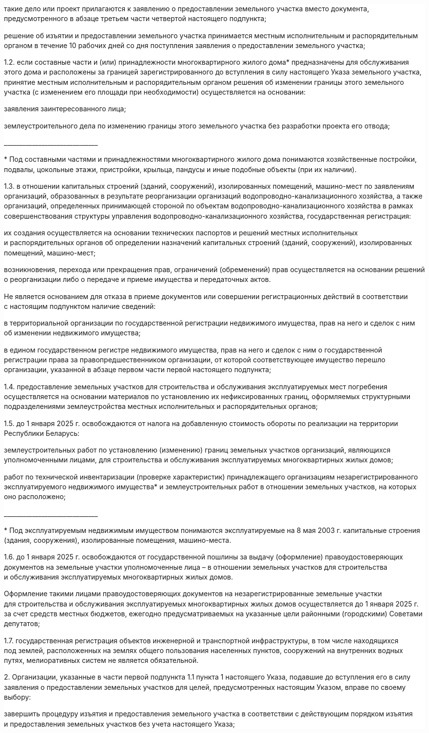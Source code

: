 <p>такие дело или проект прилагаются к заявлению о предоставлении земельного участка вместо документа, предусмотренного в абзаце третьем части четвертой настоящего подпункта;</p>
<p>решение об изъятии и предоставлении земельного участка принимается местным исполнительным и распорядительным органом в течение 10 рабочих дней со дня поступления заявления о предоставлении земельного участка;</p>
<p>1.2. если составные части и (или) принадлежности многоквартирного жилого дома* предназначены для обслуживания этого дома и расположены за границей зарегистрированного до вступления в силу настоящего Указа земельного участка, принятие местным исполнительным и распорядительным органом решения об изменении границы этого земельного участка (с изменением его площади при необходимости) осуществляется на основании:</p>
<p>заявления заинтересованного лица;</p>
<p>землеустроительного дела по изменению границы этого земельного участка без разработки проекта его отвода;</p>
<p>______________________________</p>
<p>* Под составными частями и принадлежностями многоквартирного жилого дома понимаются хозяйственные постройки, подвалы, цокольные этажи, пристройки, крыльца, пандусы и иные подобные объекты (при их наличии).</p>
<p>1.3. в отношении капитальных строений (зданий, сооружений), изолированных помещений, машино-мест по заявлениям организаций, образованных в результате реорганизации организаций водопроводно-канализационного хозяйства, а также организаций, определенных принимающей стороной по объектам водопроводно-канализационного хозяйства в рамках совершенствования структуры управления водопроводно-канализационного хозяйства, государственная регистрация:</p>
<p>их создания осуществляется на основании технических паспортов и решений местных исполнительных и распорядительных органов об определении назначений капитальных строений (зданий, сооружений), изолированных помещений, машино-мест;</p>
<p>возникновения, перехода или прекращения прав, ограничений (обременений) прав осуществляется на основании решений о реорганизации либо о передаче и приеме имущества и передаточных актов.</p>
<p>Не является основанием для отказа в приеме документов или совершении регистрационных действий в соответствии с настоящим подпунктом наличие сведений:</p>
<p>в территориальной организации по государственной регистрации недвижимого имущества, прав на него и сделок с ним об изменении недвижимого имущества;</p>
<p>в едином государственном регистре недвижимого имущества, прав на него и сделок с ним о государственной регистрации права за правопредшественником организации, от которой соответствующее имущество перешло организации, указанной в абзаце первом части первой настоящего подпункта;</p>
<p>1.4. предоставление земельных участков для строительства и обслуживания эксплуатируемых мест погребения осуществляется на основании материалов по установлению их нефиксированных границ, оформляемых структурными подразделениями землеустройства местных исполнительных и распорядительных органов;</p>
<p>1.5. до 1 января 2025 г. освобождаются от налога на добавленную стоимость обороты по реализации на территории Республики Беларусь:</p>
<p>землеустроительных работ по установлению (изменению) границ земельных участков организаций, являющихся уполномоченными лицами, для строительства и обслуживания эксплуатируемых многоквартирных жилых домов;</p>
<p>работ по технической инвентаризации (проверке характеристик) принадлежащего организациям незарегистрированного эксплуатируемого недвижимого имущества* и землеустроительных работ в отношении земельных участков, на которых оно расположено;</p>
<p>______________________________</p>
<p>* Под эксплуатируемым недвижимым имуществом понимаются эксплуатируемые на 8 мая 2003 г. капитальные строения (здания, сооружения), изолированные помещения, машино-места.</p>
<p>1.6. до 1 января 2025 г. освобождаются от государственной пошлины за выдачу (оформление) правоудостоверяющих документов на земельные участки уполномоченные лица – в отношении земельных участков для строительства и обслуживания эксплуатируемых многоквартирных жилых домов.</p>
<p>Оформление такими лицами правоудостоверяющих документов на незарегистрированные земельные участки для строительства и обслуживания эксплуатируемых многоквартирных жилых домов осуществляется до 1 января 2025 г. за счет средств местных бюджетов, ежегодно предусматриваемых на указанные цели районными (городскими) Советами депутатов;</p>
<p>1.7. государственная регистрация объектов инженерной и транспортной инфраструктуры, в том числе находящихся под землей, расположенных на землях общего пользования населенных пунктов, сооружений на внутренних водных путях, мелиоративных систем не является обязательной.</p>
<p>2. Организации, указанные в части первой подпункта 1.1 пункта 1 настоящего Указа, подавшие до вступления его в силу заявления о предоставлении земельных участков для целей, предусмотренных настоящим Указом, вправе по своему выбору:</p>
<p>завершить процедуру изъятия и предоставления земельного участка в соответствии с действующим порядком изъятия и предоставления земельных участков без учета настоящего Указа;</p>